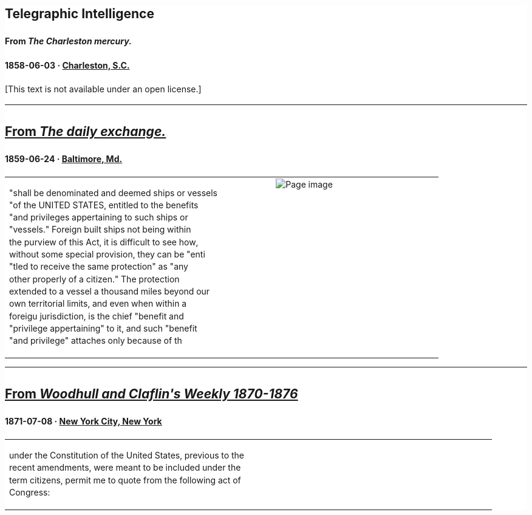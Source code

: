 
## Telegraphic Intelligence

#### From _The Charleston mercury._

#### 1858-06-03 &middot; [Charleston, S.C.](http://dbpedia.org/resource/Charleston%2C_South_Carolina)

[This text is not available under an open license.]

---

## [From _The daily exchange._](https://www.loc.gov/resource/sn83009573/1859-06-24/ed-1/?sp=3)

#### 1859-06-24 &middot; [Baltimore, Md.](http://dbpedia.org/resource/Baltimore)

<table style="width: 100%;"><tr><td style="width: 50%">

  
&quot;shall be denominated and deemed ships or vessels  
&quot;of the UNITED STATES, entitled to the benefits  
&quot;and privileges appertaining to such ships or  
&quot;vessels.&quot; Foreign built ships not being within  
the purview of this Act, it is difficult to see how,  
without some special provision, they can be &quot;enti­  
&quot;tled to receive the same protection&quot; as &quot;any  
other properly of a citizen.&quot; The protection  
extended to a vessel a thousand miles beyond our  
own territorial limits, and even when within a  
foreigu jurisdiction, is the chief &quot;benefit and  
&quot;privilege appertaining&quot; to it, and such &quot;benefit  
&quot;and privilege&quot; attaches only because of th
</td><td style="width: 50%; max-height: 75%; margin: auto; display: block;">
<img alt="Page image" src="https://tile.loc.gov/image-services/iiif/service:ndnp:mdu:batch_mdu_kale_ver01:data:sn83009573:00296026347:1859062401:0601/pct:16.077261752591962,12.633703329969727,11.12057946314444,5.741675075681131/!600,600/0/default.jpg"/>
</td>
</tr></table>

---

## [From _Woodhull and Claflin's Weekly 1870-1876_](https://archive.org/details/sim_woodhull-and-claflins-weekly_1871-07-08_3_8/page/n5/mode/1up?view=theater)

#### 1871-07-08 &middot; [New York City, New York](http://dbpedia.org/resource/New_York_City)

<table style="width: 100%;"><tr><td style="width: 50%">

  
under the Constitution of the United States, previous to the  
recent amendments, were meant to be included under the  
term citizens, permit me to quote from the following act of  
Congress:  
  